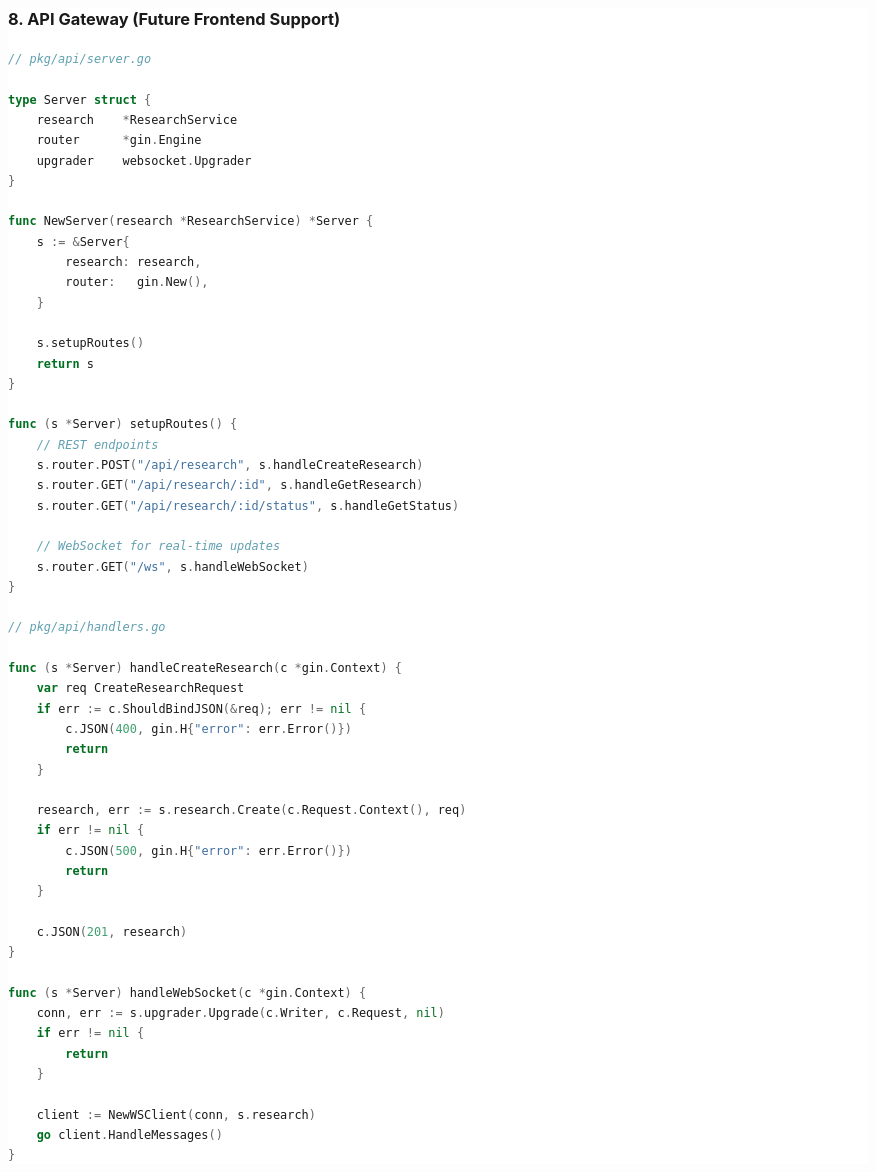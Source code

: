 ### 8. API Gateway (Future Frontend Support)

```go
// pkg/api/server.go

type Server struct {
    research    *ResearchService
    router      *gin.Engine
    upgrader    websocket.Upgrader
}

func NewServer(research *ResearchService) *Server {
    s := &Server{
        research: research,
        router:   gin.New(),
    }
    
    s.setupRoutes()
    return s
}

func (s *Server) setupRoutes() {
    // REST endpoints
    s.router.POST("/api/research", s.handleCreateResearch)
    s.router.GET("/api/research/:id", s.handleGetResearch)
    s.router.GET("/api/research/:id/status", s.handleGetStatus)
    
    // WebSocket for real-time updates
    s.router.GET("/ws", s.handleWebSocket)
}

// pkg/api/handlers.go

func (s *Server) handleCreateResearch(c *gin.Context) {
    var req CreateResearchRequest
    if err := c.ShouldBindJSON(&req); err != nil {
        c.JSON(400, gin.H{"error": err.Error()})
        return
    }
    
    research, err := s.research.Create(c.Request.Context(), req)
    if err != nil {
        c.JSON(500, gin.H{"error": err.Error()})
        return
    }
    
    c.JSON(201, research)
}

func (s *Server) handleWebSocket(c *gin.Context) {
    conn, err := s.upgrader.Upgrade(c.Writer, c.Request, nil)
    if err != nil {
        return
    }
    
    client := NewWSClient(conn, s.research)
    go client.HandleMessages()
}
```
